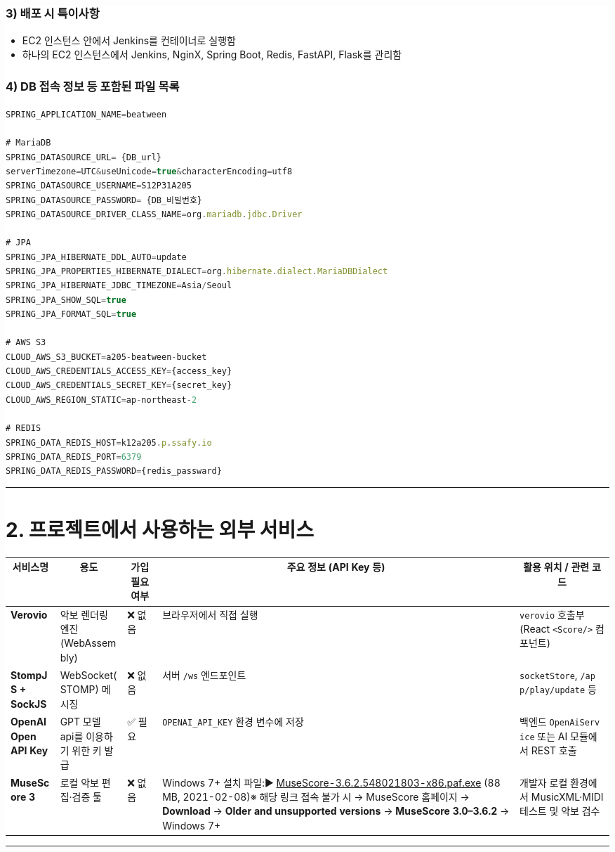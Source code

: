 ### 3) 배포 시 특이사항

- EC2 인스턴스 안에서 Jenkins를 컨테이너로 실행함
- 하나의 EC2 인스턴스에서 Jenkins, NginX, Spring Boot, Redis, FastAPI, Flask를 관리함

### 4) DB 접속 정보 등 포함된 파일 목록

```jsx
SPRING_APPLICATION_NAME=beatween

# MariaDB
SPRING_DATASOURCE_URL= {DB_url}
serverTimezone=UTC&useUnicode=true&characterEncoding=utf8
SPRING_DATASOURCE_USERNAME=S12P31A205
SPRING_DATASOURCE_PASSWORD= {DB_비밀번호}
SPRING_DATASOURCE_DRIVER_CLASS_NAME=org.mariadb.jdbc.Driver

# JPA
SPRING_JPA_HIBERNATE_DDL_AUTO=update
SPRING_JPA_PROPERTIES_HIBERNATE_DIALECT=org.hibernate.dialect.MariaDBDialect
SPRING_JPA_HIBERNATE_JDBC_TIMEZONE=Asia/Seoul
SPRING_JPA_SHOW_SQL=true
SPRING_JPA_FORMAT_SQL=true

# AWS S3
CLOUD_AWS_S3_BUCKET=a205-beatween-bucket
CLOUD_AWS_CREDENTIALS_ACCESS_KEY={access_key}
CLOUD_AWS_CREDENTIALS_SECRET_KEY={secret_key}
CLOUD_AWS_REGION_STATIC=ap-northeast-2

# REDIS
SPRING_DATA_REDIS_HOST=k12a205.p.ssafy.io
SPRING_DATA_REDIS_PORT=6379
SPRING_DATA_REDIS_PASSWORD={redis_passward}
```

---

# 2. 프로젝트에서 사용하는 외부 서비스

| 서비스명 | 용도 | 가입 필요 여부 | 주요 정보 (API Key 등) | 활용 위치 / 관련 코드 |
| --- | --- | --- | --- | --- |
| **Verovio** | 악보 렌더링 엔진 (WebAssembly) | ❌ 없음 | 브라우저에서 직접 실행 | `verovio` 호출부 (React `<Score/>` 컴포넌트) |
| **StompJS + SockJS** | WebSocket(STOMP) 메시징 | ❌ 없음 | 서버 `/ws` 엔드포인트 | `socketStore`, `/app/play/update` 등 |
| **OpenAI Open API Key** | GPT 모델 api를 이용하기 위한 키 발급 | ✅ 필요 | `OPENAI_API_KEY` 환경 변수에 저장 | 백엔드 `OpenAiService` 또는 AI 모듈에서 REST 호출 |
| **MuseScore 3** | 로컬 악보 편집·검증 툴 | ❌ 없음 | Windows 7+ 설치 파일:▶ [MuseScore-3.6.2.548021803-x86.paf.exe](https://ftp.osuosl.org/pub/musescore-nightlies/windows/3x/stable/MuseScore-3.6.2.548021803-x86.paf.exe) (88 MB, 2021-02-08)※ 해당 링크 접속 불가 시 → MuseScore 홈페이지 → **Download** → **Older and unsupported versions** → **MuseScore 3.0–3.6.2** → Windows 7+ | 개발자 로컬 환경에서 MusicXML·MIDI 테스트 및 악보 검수 |

---
